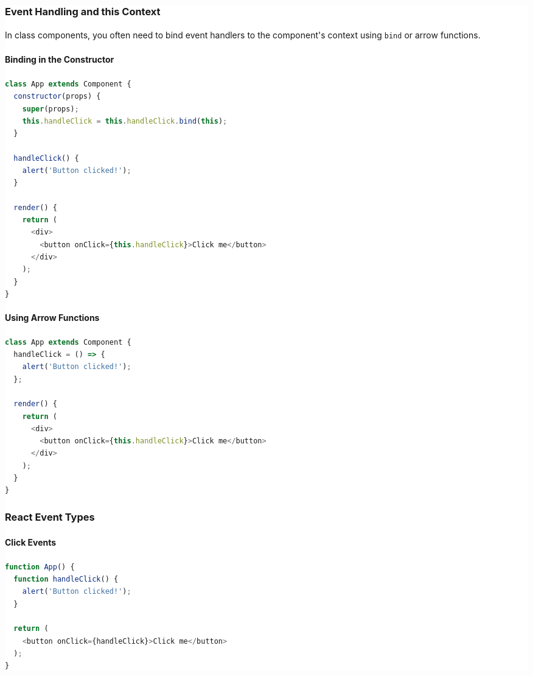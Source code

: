 ### Event Handling and this Context

In class components, you often need to bind event handlers to the component's context using `bind` or arrow functions.

#### Binding in the Constructor

```javascript
class App extends Component {
  constructor(props) {
    super(props);
    this.handleClick = this.handleClick.bind(this);
  }

  handleClick() {
    alert('Button clicked!');
  }

  render() {
    return (
      <div>
        <button onClick={this.handleClick}>Click me</button>
      </div>
    );
  }
}
```

#### Using Arrow Functions

```javascript
class App extends Component {
  handleClick = () => {
    alert('Button clicked!');
  };

  render() {
    return (
      <div>
        <button onClick={this.handleClick}>Click me</button>
      </div>
    );
  }
}
```

### React Event Types

#### Click Events

```javascript
function App() {
  function handleClick() {
    alert('Button clicked!');
  }

  return (
    <button onClick={handleClick}>Click me</button>
  );
}
```
